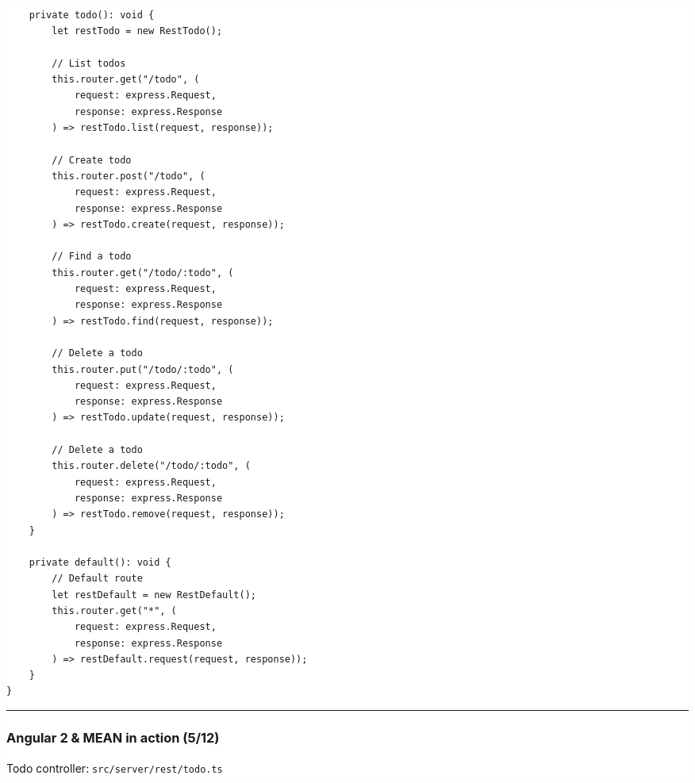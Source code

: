 ```
    private todo(): void {
        let restTodo = new RestTodo();

        // List todos
        this.router.get("/todo", (
            request: express.Request,
            response: express.Response
        ) => restTodo.list(request, response));

        // Create todo
        this.router.post("/todo", (
            request: express.Request,
            response: express.Response
        ) => restTodo.create(request, response));

        // Find a todo
        this.router.get("/todo/:todo", (
            request: express.Request,
            response: express.Response
        ) => restTodo.find(request, response));

        // Delete a todo
        this.router.put("/todo/:todo", (
            request: express.Request,
            response: express.Response
        ) => restTodo.update(request, response));

        // Delete a todo
        this.router.delete("/todo/:todo", (
            request: express.Request,
            response: express.Response
        ) => restTodo.remove(request, response));
    }

    private default(): void {
        // Default route
        let restDefault = new RestDefault();
        this.router.get("*", (
            request: express.Request,
            response: express.Response
        ) => restDefault.request(request, response));
    }
}
```

___

### Angular 2 & MEAN in action (5/12)

Todo controller: `src/server/rest/todo.ts`
